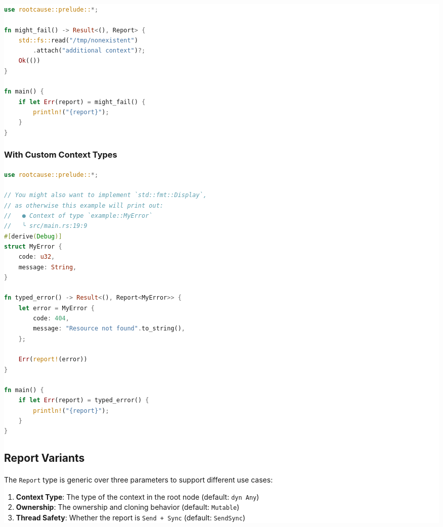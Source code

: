 ```rust
use rootcause::prelude::*;

fn might_fail() -> Result<(), Report> {
    std::fs::read("/tmp/nonexistent")
        .attach("additional context")?;
    Ok(())
}

fn main() {
    if let Err(report) = might_fail() {
        println!("{report}");
    }
}
```

### With Custom Context Types

```rust
use rootcause::prelude::*;

// You might also want to implement `std::fmt::Display`,
// as otherwise this example will print out:
//   ● Context of type `example::MyError`
//   ╰ src/main.rs:19:9
#[derive(Debug)]
struct MyError {
    code: u32,
    message: String,
}

fn typed_error() -> Result<(), Report<MyError>> {
    let error = MyError {
        code: 404,
        message: "Resource not found".to_string(),
    };

    Err(report!(error))
}

fn main() {
    if let Err(report) = typed_error() {
        println!("{report}");
    }
}
```

## Report Variants

The `Report` type is generic over three parameters to support different use cases:

1. **Context Type**: The type of the context in the root node (default: `dyn Any`)
2. **Ownership**: The ownership and cloning behavior (default: `Mutable`)
3. **Thread Safety**: Whether the report is `Send + Sync` (default: `SendSync`)

